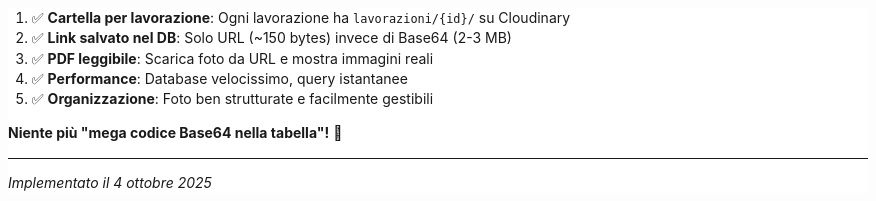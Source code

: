 1. ✅ **Cartella per lavorazione**: Ogni lavorazione ha `lavorazioni/{id}/` su Cloudinary
2. ✅ **Link salvato nel DB**: Solo URL (~150 bytes) invece di Base64 (2-3 MB)
3. ✅ **PDF leggibile**: Scarica foto da URL e mostra immagini reali
4. ✅ **Performance**: Database velocissimo, query istantanee
5. ✅ **Organizzazione**: Foto ben strutturate e facilmente gestibili

**Niente più "mega codice Base64 nella tabella"!** 🎉

---

*Implementato il 4 ottobre 2025*
